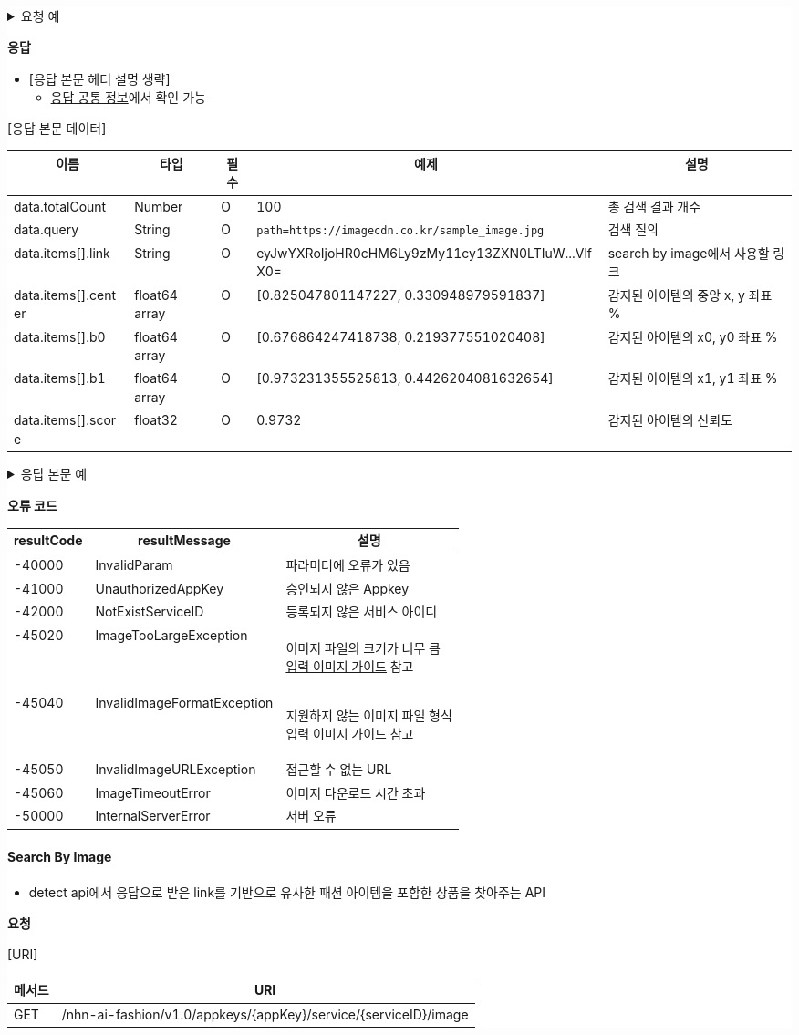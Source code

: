 <details><summary>요청 예</summary></details>

**응답**

* \[응답 본문 헤더 설명 생략]
  * [응답 공통 정보](service-api-guide/#common-response)에서 확인 가능

\[응답 본문 데이터]

| 이름                   | 타입            | 필수 | 예제                                               | 설명                       |
| -------------------- | ------------- | -- | ------------------------------------------------ | ------------------------ |
| data.totalCount      | Number        | O  | 100                                              | 총 검색 결과 개수               |
| data.query           | String        | O  | `path=https://imagecdn.co.kr/sample_image.jpg`   | 검색 질의                    |
| data.items\[].link   | String        | O  | eyJwYXRoIjoHR0cHM6Ly9zMy11cy13ZXN0LTIuW...VlfX0= | search by image에서 사용할 링크 |
| data.items\[].center | float64 array | O  | \[0.825047801147227, 0.330948979591837]          | 감지된 아이템의 중앙 x, y 좌표 %    |
| data.items\[].b0     | float64 array | O  | \[0.676864247418738, 0.219377551020408]          | 감지된 아이템의 x0, y0 좌표 %     |
| data.items\[].b1     | float64 array | O  | \[0.973231355525813, 0.4426204081632654]         | 감지된 아이템의 x1, y1 좌표 %     |
| data.items\[].score  | float32       | O  | 0.9732                                           | 감지된 아이템의 신뢰도             |

<details><summary>응답 본문 예</summary></details>

**오류 코드**

| resultCode | resultMessage               | 설명                                                                                           |
| ---------- | --------------------------- | -------------------------------------------------------------------------------------------- |
| -40000     | InvalidParam                | 파라미터에 오류가 있음                                                                                 |
| -41000     | UnauthorizedAppKey          | 승인되지 않은 Appkey                                                                               |
| -42000     | NotExistServiceID           | 등록되지 않은 서비스 아이디                                                                              |
| -45020     | ImageTooLargeException      | <p>이미지 파일의 크기가 너무 큼<br><a href="service-api-guide/#input-image-guide">입력 이미지 가이드</a> 참고</p>  |
| -45040     | InvalidImageFormatException | <p>지원하지 않는 이미지 파일 형식<br><a href="service-api-guide/#input-image-guide">입력 이미지 가이드</a> 참고</p> |
| -45050     | InvalidImageURLException    | 접근할 수 없는 URL                                                                                 |
| -45060     | ImageTimeoutError           | 이미지 다운로드 시간 초과                                                                               |
| -50000     | InternalServerError         | 서버 오류                                                                                        |

#### Search By Image

* detect api에서 응답으로 받은 link를 기반으로 유사한 패션 아이템을 포함한 상품을 찾아주는 API

**요청**

\[URI]

| 메서드 | URI                                                             |
| --- | --------------------------------------------------------------- |
| GET | /nhn-ai-fashion/v1.0/appkeys/{appKey}/service/{serviceID}/image |
